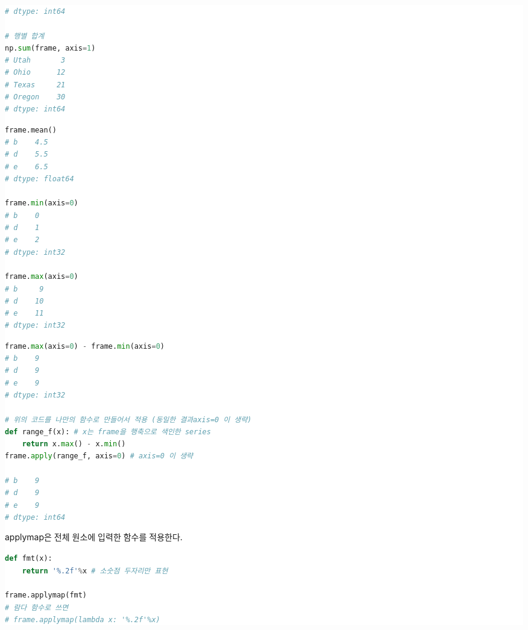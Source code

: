 ```python
# dtype: int64

# 행별 합계
np.sum(frame, axis=1)
# Utah       3
# Ohio      12
# Texas     21
# Oregon    30
# dtype: int64
```

```python
frame.mean()
# b    4.5
# d    5.5
# e    6.5
# dtype: float64

frame.min(axis=0)
# b    0
# d    1
# e    2
# dtype: int32

frame.max(axis=0)
# b     9
# d    10
# e    11
# dtype: int32
```

```python
frame.max(axis=0) - frame.min(axis=0)
# b    9
# d    9
# e    9
# dtype: int32

# 위의 코드를 나만의 함수로 만들어서 적용 (동일한 결과axis=0 이 생략)
def range_f(x): # x는 frame을 행축으로 색인한 series
    return x.max() - x.min()
frame.apply(range_f, axis=0) # axis=0 이 생략

# b    9
# d    9
# e    9
# dtype: int64
```

applymap은 전체 원소에 입력한 함수를 적용한다.

```python
def fmt(x):
    return '%.2f'%x # 소숫점 두자리만 표현

frame.applymap(fmt)
# 람다 함수로 쓰면
# frame.applymap(lambda x: '%.2f'%x)
```
